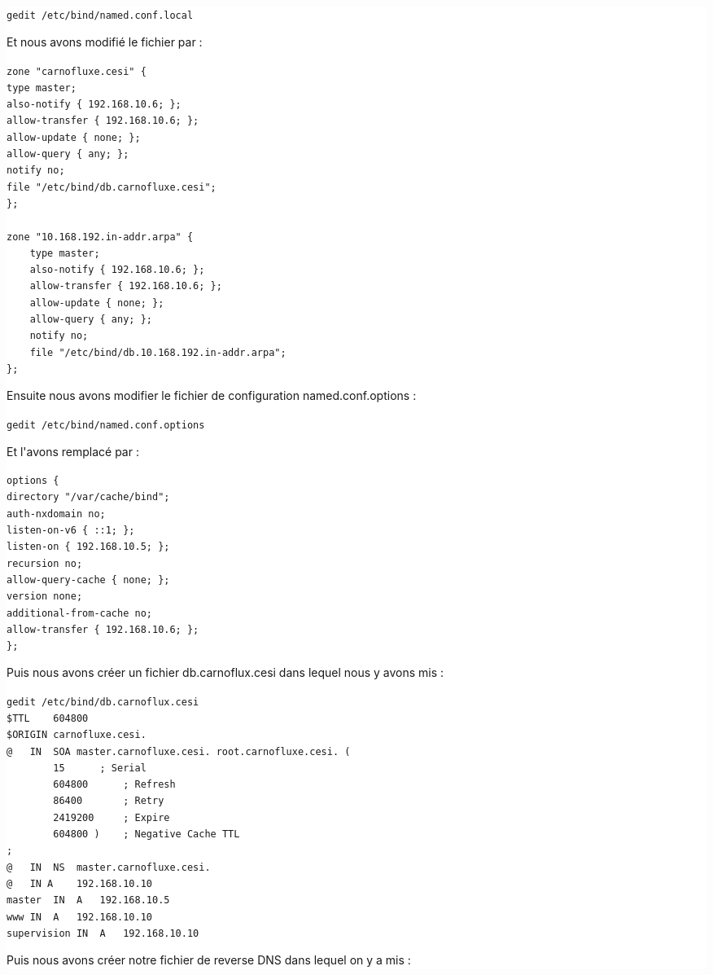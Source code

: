 	gedit /etc/bind/named.conf.local
Et nous avons modifié le fichier par :

	zone "carnofluxe.cesi" {
	type master;
	also-notify { 192.168.10.6; };
	allow-transfer { 192.168.10.6; };
	allow-update { none; };
	allow-query { any; };
	notify no;
	file "/etc/bind/db.carnofluxe.cesi";
	};

	zone "10.168.192.in-addr.arpa" {
		type master;
		also-notify { 192.168.10.6; };
		allow-transfer { 192.168.10.6; };
		allow-update { none; };
		allow-query { any; };
		notify no;
		file "/etc/bind/db.10.168.192.in-addr.arpa";
	};
Ensuite nous avons modifier le fichier de configuration named.conf.options :

	gedit /etc/bind/named.conf.options
Et l'avons remplacé par :

	options {
	directory "/var/cache/bind";
	auth-nxdomain no;
	listen-on-v6 { ::1; };
	listen-on { 192.168.10.5; };
	recursion no;
	allow-query-cache { none; };
	version none;
	additional-from-cache no;
	allow-transfer { 192.168.10.6; };
	};
Puis nous avons créer un fichier db.carnoflux.cesi dans lequel nous y avons mis :

	gedit /etc/bind/db.carnoflux.cesi
    $TTL	604800
	$ORIGIN carnofluxe.cesi.
	@	IN	SOA	master.carnofluxe.cesi. root.carnofluxe.cesi. (
			15		; Serial
			604800		; Refresh
			86400		; Retry
			2419200		; Expire
			604800 )	; Negative Cache TTL
	;
	@	IN	NS	master.carnofluxe.cesi.
	@	IN A	192.168.10.10
	master	IN	A	192.168.10.5
	www	IN	A	192.168.10.10
	supervision	IN	A	192.168.10.10
Puis nous avons créer notre fichier de reverse DNS dans lequel on y a mis :
